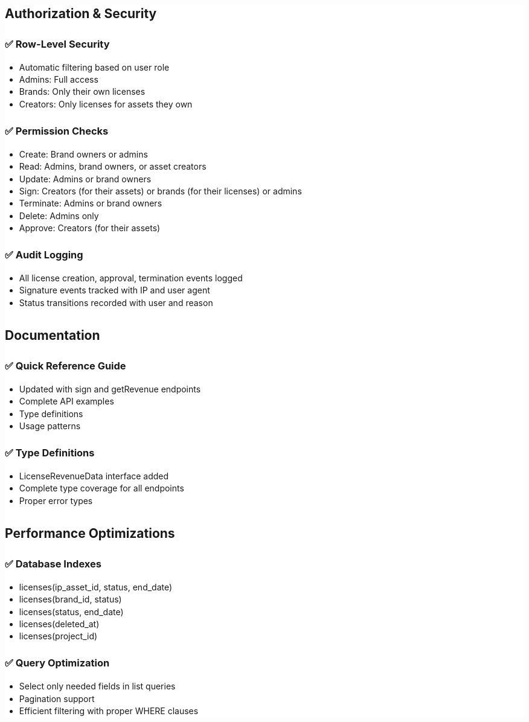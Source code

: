 ## Authorization & Security

### ✅ Row-Level Security
- Automatic filtering based on user role
- Admins: Full access
- Brands: Only their own licenses
- Creators: Only licenses for assets they own

### ✅ Permission Checks
- Create: Brand owners or admins
- Read: Admins, brand owners, or asset creators
- Update: Admins or brand owners
- Sign: Creators (for their assets) or brands (for their licenses) or admins
- Terminate: Admins or brand owners
- Delete: Admins only
- Approve: Creators (for their assets)

### ✅ Audit Logging
- All license creation, approval, termination events logged
- Signature events tracked with IP and user agent
- Status transitions recorded with user and reason

## Documentation

### ✅ Quick Reference Guide
- Updated with sign and getRevenue endpoints
- Complete API examples
- Type definitions
- Usage patterns

### ✅ Type Definitions
- LicenseRevenueData interface added
- Complete type coverage for all endpoints
- Proper error types

## Performance Optimizations

### ✅ Database Indexes
- licenses(ip_asset_id, status, end_date)
- licenses(brand_id, status)
- licenses(status, end_date)
- licenses(deleted_at)
- licenses(project_id)

### ✅ Query Optimization
- Select only needed fields in list queries
- Pagination support
- Efficient filtering with proper WHERE clauses
